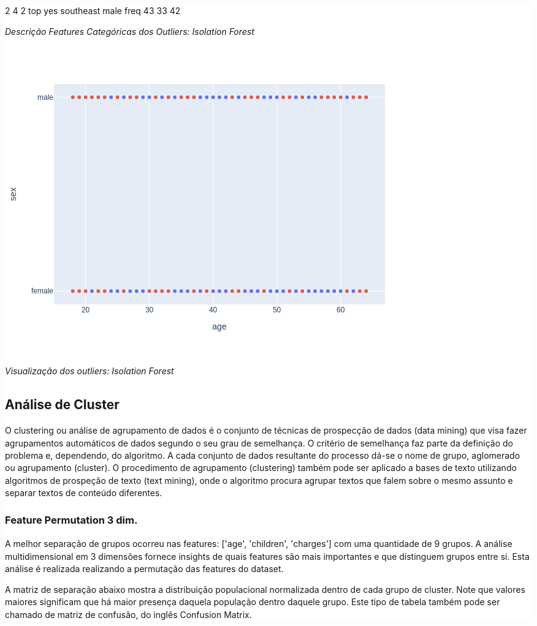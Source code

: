 <td align="left">2</td>
<td align="left">4</td>
<td align="left">2</td>
</tr>
<tr>
<td align="left">top</td>
<td align="left">yes</td>
<td align="left">southeast</td>
<td align="left">male</td>
</tr>
<tr>
<td align="left">freq</td>
<td align="left">43</td>
<td align="left">33</td>
<td align="left">42</td>
</tr>
</tbody>
</table><p><em>Descrição Features Categóricas dos Outliers: Isolation Forest</em></p>
<p><img src="insights/markdown_generator/CPQDAutoMLAlgorithm-insurance/figures/b2f91f44-a17a-4c29-a13a-05594fd22f0e.png" alt="Visualização dos outliers: Isolation Forest" /></p>

<p><em>Visualização dos outliers: Isolation Forest</em></p>
<h2>Análise de Cluster</h2>
<p>O clustering ou análise de agrupamento de dados é o conjunto de técnicas de prospecção de dados (data mining) que visa fazer agrupamentos automáticos de dados segundo o seu grau de semelhança. O critério de semelhança faz parte da definição do problema e, dependendo, do algoritmo. A cada conjunto de dados resultante do processo dá-se o nome de grupo, aglomerado ou agrupamento (cluster). O procedimento de agrupamento (clustering) também pode ser aplicado a bases de texto utilizando algoritmos de prospeção de texto (text mining), onde o algoritmo procura agrupar textos que falem sobre o mesmo assunto e separar textos de conteúdo diferentes. </p>
<h3>Feature Permutation 3 dim.</h3>
<p>A melhor separação de grupos ocorreu nas features: ['age', 'children', 'charges'] com uma quantidade de 9 grupos. A análise multidimensional em 3 dimensões fornece insights de quais features são mais importantes e que distinguem grupos entre si. Esta análise é realizada realizando a permutação das features do dataset.</p>
<p>A matriz de separação abaixo mostra a distribuição populacional normalizada dentro de cada grupo de cluster. Note que valores maiores significam que há maior presença daquela população dentro daquele grupo. Este tipo de tabela também pode ser chamado de matriz de confusão, do inglês Confusion Matrix.</p>